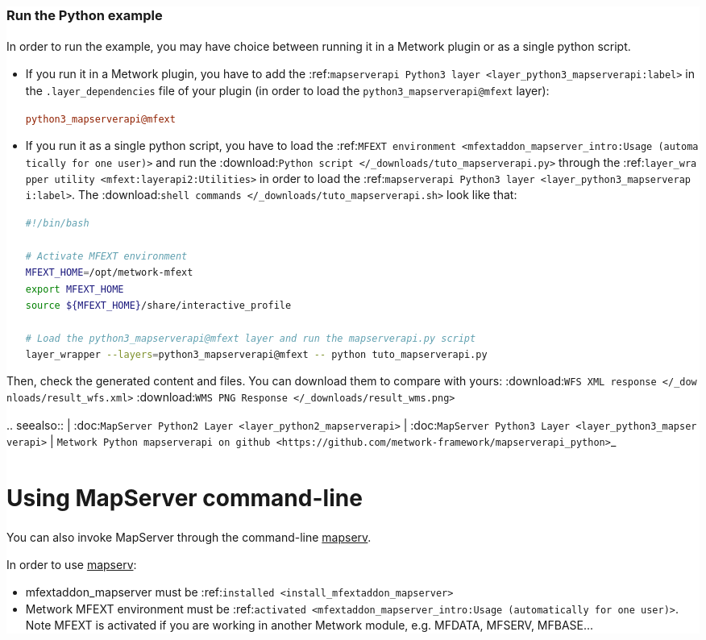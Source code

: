 ### Run the Python example

In order to run the example, you may have choice between running it in a Metwork plugin or as a single python script.

- If you run it in a Metwork plugin, you have to add the :ref:`mapserverapi Python3 layer <layer_python3_mapserverapi:label>` in the `.layer_dependencies` file of your plugin (in order to load the `python3_mapserverapi@mfext` layer):

    ```cfg
    python3_mapserverapi@mfext
    ```

- If you run it as a single python script, you have to load the :ref:`MFEXT environment <mfextaddon_mapserver_intro:Usage (automatically for one user)>` and run the :download:`Python script </_downloads/tuto_mapserverapi.py>` through the :ref:`layer_wrapper utility <mfext:layerapi2:Utilities>` in order to load the :ref:`mapserverapi Python3 layer <layer_python3_mapserverapi:label>`.
The :download:`shell commands </_downloads/tuto_mapserverapi.sh>` look like that:

    ```bash
    #!/bin/bash
    
    # Activate MFEXT environment
    MFEXT_HOME=/opt/metwork-mfext
    export MFEXT_HOME
    source ${MFEXT_HOME}/share/interactive_profile
    
    # Load the python3_mapserverapi@mfext layer and run the mapserverapi.py script
    layer_wrapper --layers=python3_mapserverapi@mfext -- python tuto_mapserverapi.py
    ```

Then, check the generated content and files. You can download them to compare with yours: :download:`WFS XML response </_downloads/result_wfs.xml>` :download:`WMS PNG Response </_downloads/result_wms.png>`

.. seealso::
    | :doc:`MapServer Python2 Layer <layer_python2_mapserverapi>`
    | :doc:`MapServer Python3 Layer <layer_python3_mapserverapi>`
    | `Metwork Python mapserverapi on github <https://github.com/metwork-framework/mapserverapi_python>`_
    
# Using MapServer command-line

You can also invoke MapServer through the command-line [mapserv](https://mapserver.org/cgi/mapserv.html).

In order to use [mapserv](https://mapserver.org/cgi/mapserv.html):
- mfextaddon_mapserver must be :ref:`installed <install_mfextaddon_mapserver>`
- Metwork MFEXT environment must be :ref:`activated <mfextaddon_mapserver_intro:Usage (automatically for one user)>`. Note MFEXT is activated if you are working in another Metwork module, e.g. MFDATA, MFSERV, MFBASE...
